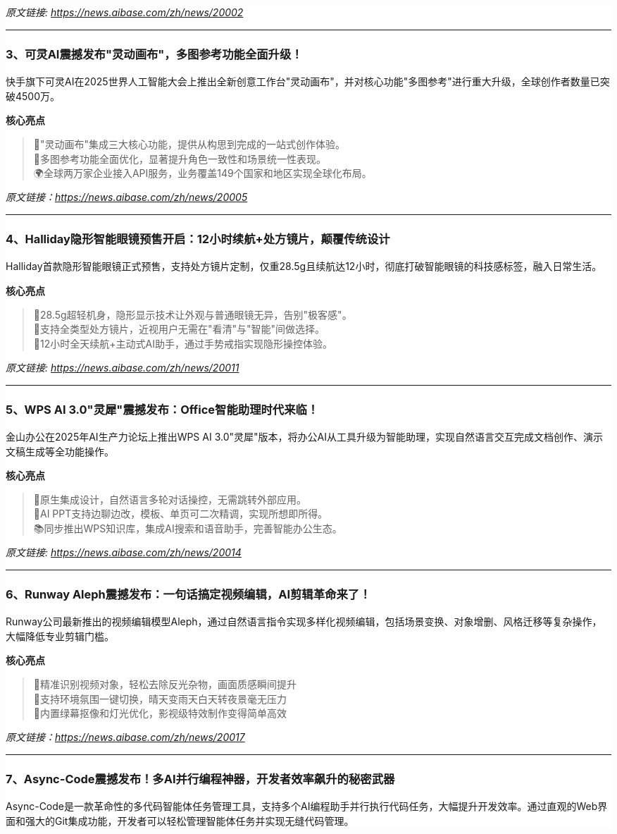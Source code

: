 *原文链接: https://news.aibase.com/zh/news/20002*

---

### 3、可灵AI震撼发布"灵动画布"，多图参考功能全面升级！
快手旗下可灵AI在2025世界人工智能大会上推出全新创意工作台"灵动画布"，并对核心功能"多图参考"进行重大升级，全球创作者数量已突破4500万。

**核心亮点**  
> 🎨"灵动画布"集成三大核心功能，提供从构思到完成的一站式创作体验。  
> 🚀多图参考功能全面优化，显著提升角色一致性和场景统一性表现。  
> 🌍全球两万家企业接入API服务，业务覆盖149个国家和地区实现全球化布局。  

*原文链接：https://news.aibase.com/zh/news/20005*

---

### 4、Halliday隐形智能眼镜预售开启：12小时续航+处方镜片，颠覆传统设计
Halliday首款隐形智能眼镜正式预售，支持处方镜片定制，仅重28.5g且续航达12小时，彻底打破智能眼镜的科技感标签，融入日常生活。

**核心亮点**  
> 🐲28.5g超轻机身，隐形显示技术让外观与普通眼镜无异，告别"极客感"。  
> 🍉支持全类型处方镜片，近视用户无需在"看清"与"智能"间做选择。  
> 🌟12小时全天续航+主动式AI助手，通过手势戒指实现隐形操控体验。  

*原文链接: https://news.aibase.com/zh/news/20011*

---

### 5、WPS AI 3.0"灵犀"震撼发布：Office智能助理时代来临！
金山办公在2025年AI生产力论坛上推出WPS AI 3.0"灵犀"版本，将办公AI从工具升级为智能助理，实现自然语言交互完成文档创作、演示文稿生成等全功能操作。

**核心亮点**  
> 🚀原生集成设计，自然语言多轮对话操控，无需跳转外部应用。  
> 🎯AI PPT支持边聊边改，模板、单页可二次精调，实现所想即所得。  
> 📚同步推出WPS知识库，集成AI搜索和语音助手，完善智能办公生态。  

*原文链接: https://news.aibase.com/zh/news/20014*

---

### 6、Runway Aleph震撼发布：一句话搞定视频编辑，AI剪辑革命来了！

Runway公司最新推出的视频编辑模型Aleph，通过自然语言指令实现多样化视频编辑，包括场景变换、对象增删、风格迁移等复杂操作，大幅降低专业剪辑门槛。

**核心亮点**  
> 🐸精准识别视频对象，轻松去除反光杂物，画面质感瞬间提升  
> 🌈支持环境氛围一键切换，晴天变雨天白天转夜景毫无压力  
> 🎨内置绿幕抠像和灯光优化，影视级特效制作变得简单高效  

*原文链接：https://news.aibase.com/zh/news/20017*

---

### 7、Async-Code震撼发布！多AI并行编程神器，开发者效率飙升的秘密武器
Async-Code是一款革命性的多代码智能体任务管理工具，支持多个AI编程助手并行执行代码任务，大幅提升开发效率。通过直观的Web界面和强大的Git集成功能，开发者可以轻松管理智能体任务并实现无缝代码管理。
